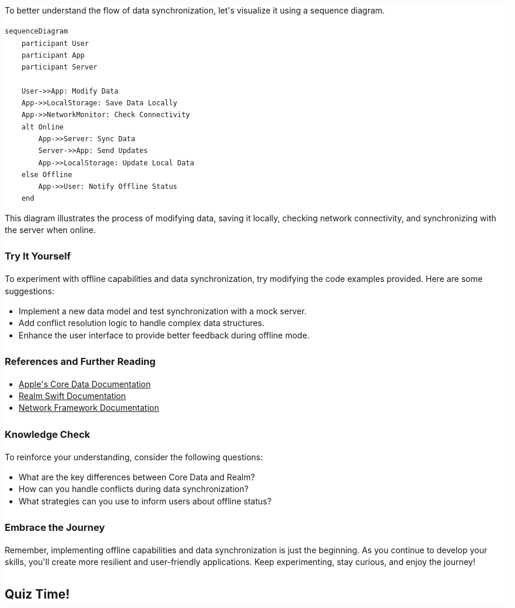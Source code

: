 To better understand the flow of data synchronization, let's visualize it using a sequence diagram.

```mermaid
sequenceDiagram
    participant User
    participant App
    participant Server

    User->>App: Modify Data
    App->>LocalStorage: Save Data Locally
    App->>NetworkMonitor: Check Connectivity
    alt Online
        App->>Server: Sync Data
        Server->>App: Send Updates
        App->>LocalStorage: Update Local Data
    else Offline
        App->>User: Notify Offline Status
    end
```

This diagram illustrates the process of modifying data, saving it locally, checking network connectivity, and synchronizing with the server when online.

### Try It Yourself

To experiment with offline capabilities and data synchronization, try modifying the code examples provided. Here are some suggestions:

- Implement a new data model and test synchronization with a mock server.
- Add conflict resolution logic to handle complex data structures.
- Enhance the user interface to provide better feedback during offline mode.

### References and Further Reading

- [Apple's Core Data Documentation](https://developer.apple.com/documentation/coredata)
- [Realm Swift Documentation](https://realm.io/docs/swift/latest/)
- [Network Framework Documentation](https://developer.apple.com/documentation/network)

### Knowledge Check

To reinforce your understanding, consider the following questions:

- What are the key differences between Core Data and Realm?
- How can you handle conflicts during data synchronization?
- What strategies can you use to inform users about offline status?

### Embrace the Journey

Remember, implementing offline capabilities and data synchronization is just the beginning. As you continue to develop your skills, you'll create more resilient and user-friendly applications. Keep experimenting, stay curious, and enjoy the journey!

## Quiz Time!
